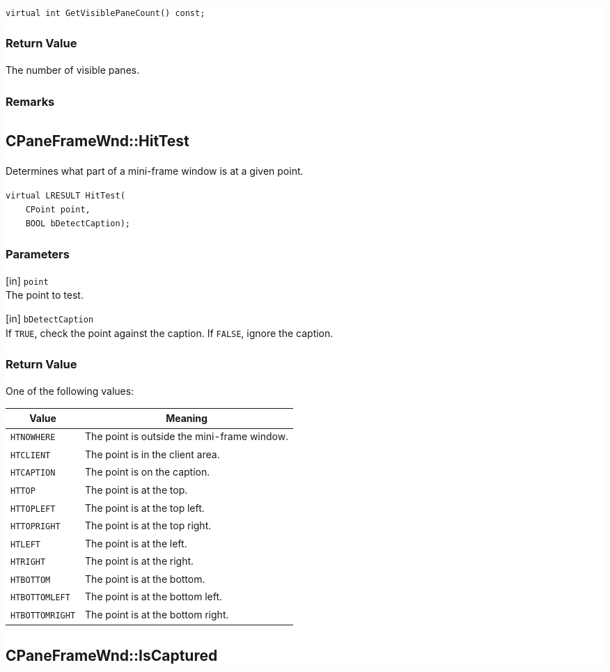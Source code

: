 ```  
virtual int GetVisiblePaneCount() const;  
```  
  
### Return Value  
 The number of visible panes.  
  
### Remarks  
  
##  <a name="hittest"></a>  CPaneFrameWnd::HitTest  
 Determines what part of a mini-frame window is at a given point.  
  
```  
virtual LRESULT HitTest(
    CPoint point,  
    BOOL bDetectCaption);
```  
  
### Parameters  
 [in] `point`  
 The point to test.  
  
 [in] `bDetectCaption`  
 If `TRUE`, check the point against the caption. If `FALSE`, ignore the caption.  
  
### Return Value  
 One of the following values:  
  
|Value|Meaning|  
|-----------|-------------|  
|`HTNOWHERE`|The point is outside the mini-frame window.|  
|`HTCLIENT`|The point is in the client area.|  
|`HTCAPTION`|The point is on the caption.|  
|`HTTOP`|The point is at the top.|  
|`HTTOPLEFT`|The point is at the top left.|  
|`HTTOPRIGHT`|The point is at the top right.|  
|`HTLEFT`|The point is at the left.|  
|`HTRIGHT`|The point is at the right.|  
|`HTBOTTOM`|The point is at the bottom.|  
|`HTBOTTOMLEFT`|The point is at the bottom left.|  
|`HTBOTTOMRIGHT`|The point is at the bottom right.|  
  
##  <a name="iscaptured"></a>  CPaneFrameWnd::IsCaptured  
